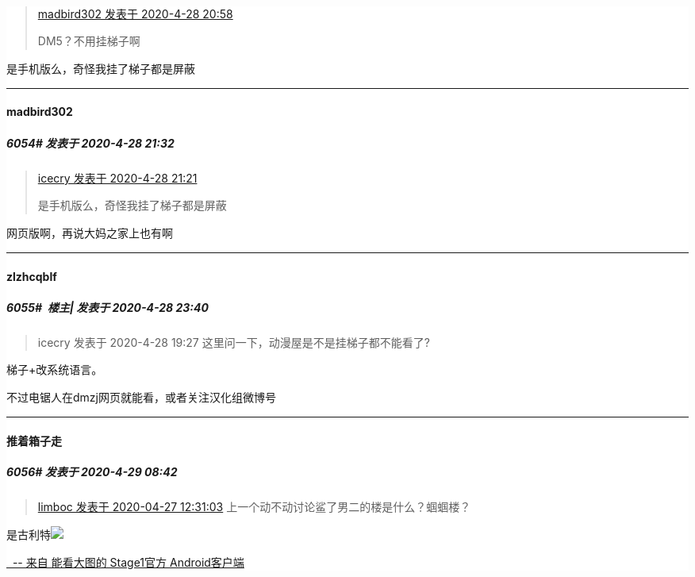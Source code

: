 

<blockquote><a href="httphttps://bbs.saraba1st.com/2b/forum.php?mod=redirect&amp;goto=findpost&amp;pid=47239235&amp;ptid=1794543" target="_blank">madbird302 发表于 2020-4-28 20:58</a>

DM5？不用挂梯子啊</blockquote>
是手机版么，奇怪我挂了梯子都是屏蔽







-----

####  madbird302  
##### 6054#       发表于 2020-4-28 21:32



<blockquote><a href="httphttps://bbs.saraba1st.com/2b/forum.php?mod=redirect&amp;goto=findpost&amp;pid=47239427&amp;ptid=1794543" target="_blank">icecry 发表于 2020-4-28 21:21</a>

是手机版么，奇怪我挂了梯子都是屏蔽</blockquote>
网页版啊，再说大妈之家上也有啊







-----

####  zlzhcqblf  
##### 6055#         楼主| 发表于 2020-4-28 23:40



<blockquote>icecry 发表于 2020-4-28 19:27
这里问一下，动漫屋是不是挂梯子都不能看了?</blockquote>
梯子+改系统语言。

不过电锯人在dmzj网页就能看，或者关注汉化组微博号







-----

####  推着箱子走  
##### 6056#       发表于 2020-4-29 08:42



<blockquote><a href="httphttps://bbs.saraba1st.com/2b/forum.php?mod=redirect&amp;goto=findpost&amp;pid=47221531&amp;ptid=1794543" target="_blank">limboc 发表于 2020-04-27 12:31:03</a>
上一个动不动讨论鲨了男二的楼是什么？蝈蝈楼？</blockquote>是古利特<img src="https://static.saraba1st.com/image/smiley/face2017/068.png" referrerpolicy="no-referrer">

[  -- 来自 能看大图的 Stage1官方 Android客户端](https://www.coolapk.com/apk/140634)

